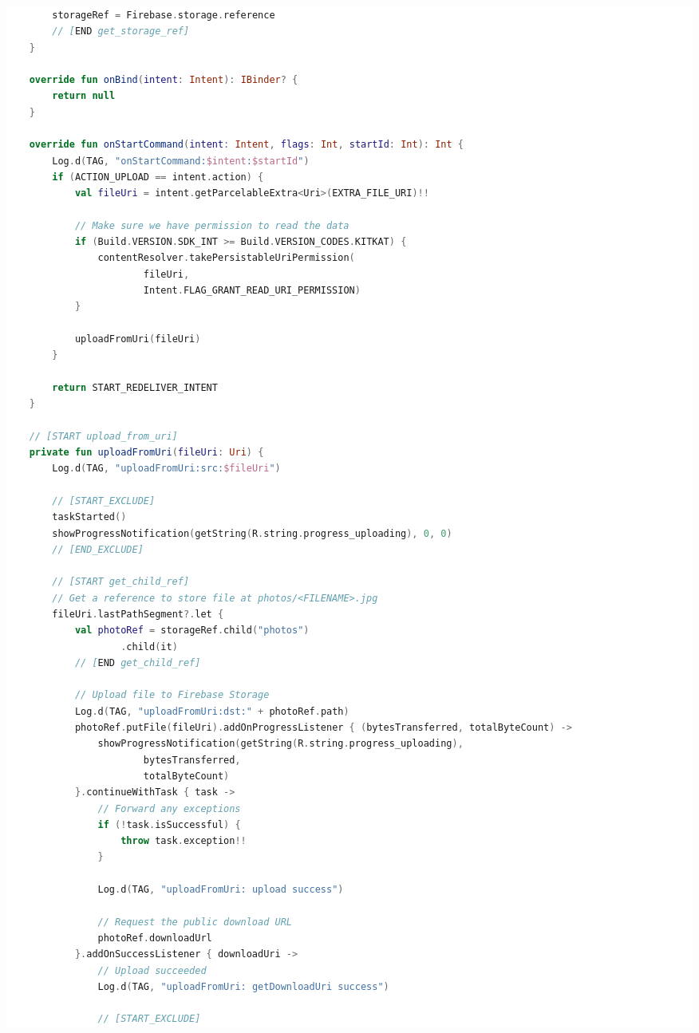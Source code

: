 ```kotlin
        storageRef = Firebase.storage.reference
        // [END get_storage_ref]
    }

    override fun onBind(intent: Intent): IBinder? {
        return null
    }

    override fun onStartCommand(intent: Intent, flags: Int, startId: Int): Int {
        Log.d(TAG, "onStartCommand:$intent:$startId")
        if (ACTION_UPLOAD == intent.action) {
            val fileUri = intent.getParcelableExtra<Uri>(EXTRA_FILE_URI)!!

            // Make sure we have permission to read the data
            if (Build.VERSION.SDK_INT >= Build.VERSION_CODES.KITKAT) {
                contentResolver.takePersistableUriPermission(
                        fileUri,
                        Intent.FLAG_GRANT_READ_URI_PERMISSION)
            }

            uploadFromUri(fileUri)
        }

        return START_REDELIVER_INTENT
    }

    // [START upload_from_uri]
    private fun uploadFromUri(fileUri: Uri) {
        Log.d(TAG, "uploadFromUri:src:$fileUri")

        // [START_EXCLUDE]
        taskStarted()
        showProgressNotification(getString(R.string.progress_uploading), 0, 0)
        // [END_EXCLUDE]

        // [START get_child_ref]
        // Get a reference to store file at photos/<FILENAME>.jpg
        fileUri.lastPathSegment?.let {
            val photoRef = storageRef.child("photos")
                    .child(it)
            // [END get_child_ref]

            // Upload file to Firebase Storage
            Log.d(TAG, "uploadFromUri:dst:" + photoRef.path)
            photoRef.putFile(fileUri).addOnProgressListener { (bytesTransferred, totalByteCount) ->
                showProgressNotification(getString(R.string.progress_uploading),
                        bytesTransferred,
                        totalByteCount)
            }.continueWithTask { task ->
                // Forward any exceptions
                if (!task.isSuccessful) {
                    throw task.exception!!
                }

                Log.d(TAG, "uploadFromUri: upload success")

                // Request the public download URL
                photoRef.downloadUrl
            }.addOnSuccessListener { downloadUri ->
                // Upload succeeded
                Log.d(TAG, "uploadFromUri: getDownloadUri success")

                // [START_EXCLUDE]
```